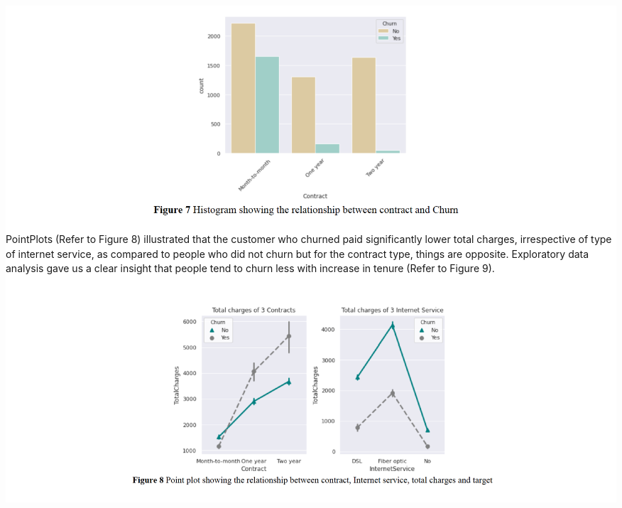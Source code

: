 <p align="center">
  <img width="560" height="300" src="https://github.com/Gianna096/Telecom-Churn-Analysis/blob/main/figures/Figure%207.png">
</p>

PointPlots (Refer to Figure 8) illustrated that the customer who churned paid significantly lower total charges, irrespective of type of internet service, as compared to people who did not churn but for the contract type, things are opposite. Exploratory data analysis gave us a clear insight that people tend to churn less with increase in tenure (Refer to Figure 9).

<p align="center">
  <img width="560" height="300" src="https://github.com/Gianna096/Telecom-Churn-Analysis/blob/main/figures/Figure%208.png">
</p>
<p align="center">